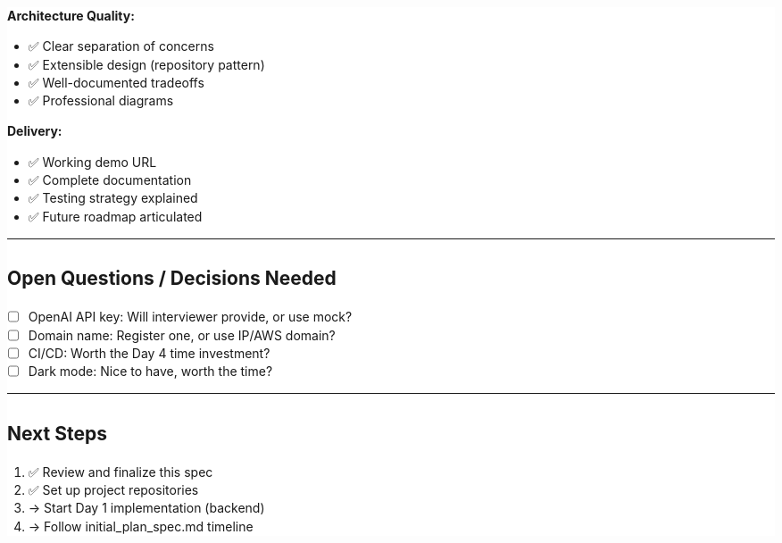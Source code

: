**Architecture Quality:**
- ✅ Clear separation of concerns
- ✅ Extensible design (repository pattern)
- ✅ Well-documented tradeoffs
- ✅ Professional diagrams

**Delivery:**
- ✅ Working demo URL
- ✅ Complete documentation
- ✅ Testing strategy explained
- ✅ Future roadmap articulated

---

## Open Questions / Decisions Needed

- [ ] OpenAI API key: Will interviewer provide, or use mock?
- [ ] Domain name: Register one, or use IP/AWS domain?
- [ ] CI/CD: Worth the Day 4 time investment?
- [ ] Dark mode: Nice to have, worth the time?

---

## Next Steps

1. ✅ Review and finalize this spec
2. ✅ Set up project repositories
3. → Start Day 1 implementation (backend)
4. → Follow initial_plan_spec.md timeline

